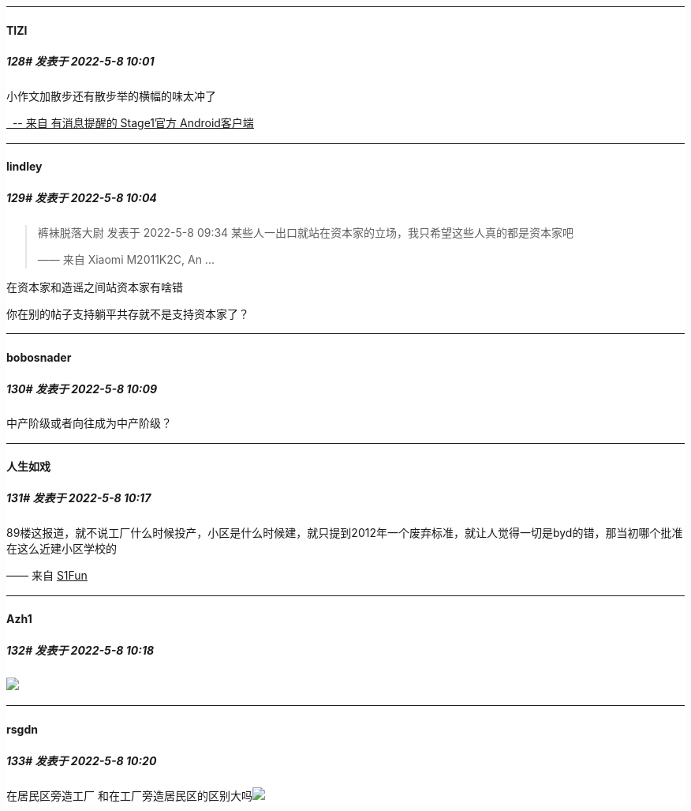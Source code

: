 *****

####  TIZI  
##### 128#       发表于 2022-5-8 10:01

小作文加散步还有散步举的横幅的味太冲了

[  -- 来自 有消息提醒的 Stage1官方 Android客户端](https://www.coolapk.com/apk/140634)



*****

####  lindley  
##### 129#       发表于 2022-5-8 10:04

<blockquote>裤袜脱落大尉 发表于 2022-5-8 09:34
某些人一出口就站在资本家的立场，我只希望这些人真的都是资本家吧

—— 来自 Xiaomi M2011K2C, An ...</blockquote>
在资本家和造谣之间站资本家有啥错

你在别的帖子支持躺平共存就不是支持资本家了？

*****

####  bobosnader  
##### 130#       发表于 2022-5-8 10:09

中产阶级或者向往成为中产阶级？



*****

####  人生如戏  
##### 131#       发表于 2022-5-8 10:17

89楼这报道，就不说工厂什么时候投产，小区是什么时候建，就只提到2012年一个废弃标准，就让人觉得一切是byd的错，那当初哪个批准在这么近建小区学校的

—— 来自 [S1Fun](https://s1fun.koalcat.com)

*****

####  Azh1  
##### 132#       发表于 2022-5-8 10:18

<img src="https://static.saraba1st.com/image/smiley/face2017/180.png" referrerpolicy="no-referrer">

*****

####  rsgdn  
##### 133#       发表于 2022-5-8 10:20

在居民区旁造工厂 和在工厂旁造居民区的区别大吗<img src="https://static.saraba1st.com/image/smiley/face2017/067.png" referrerpolicy="no-referrer">
